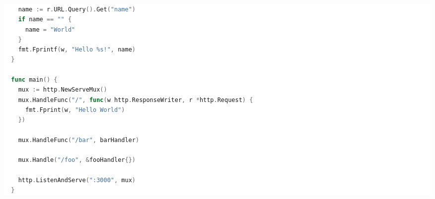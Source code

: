 ``` Go
    name := r.URL.Query().Get("name")
    if name == "" {
      name = "World"
    }
    fmt.Fprintf(w, "Hello %s!", name)
  }

  func main() {
    mux := http.NewServeMux()
    mux.HandleFunc("/", func(w http.ResponseWriter, r *http.Request) {
      fmt.Fprint(w, "Hello World")
    })

    mux.HandleFunc("/bar", barHandler)

    mux.Handle("/foo", &fooHandler{})

    http.ListenAndServe(":3000", mux)
  }

```
